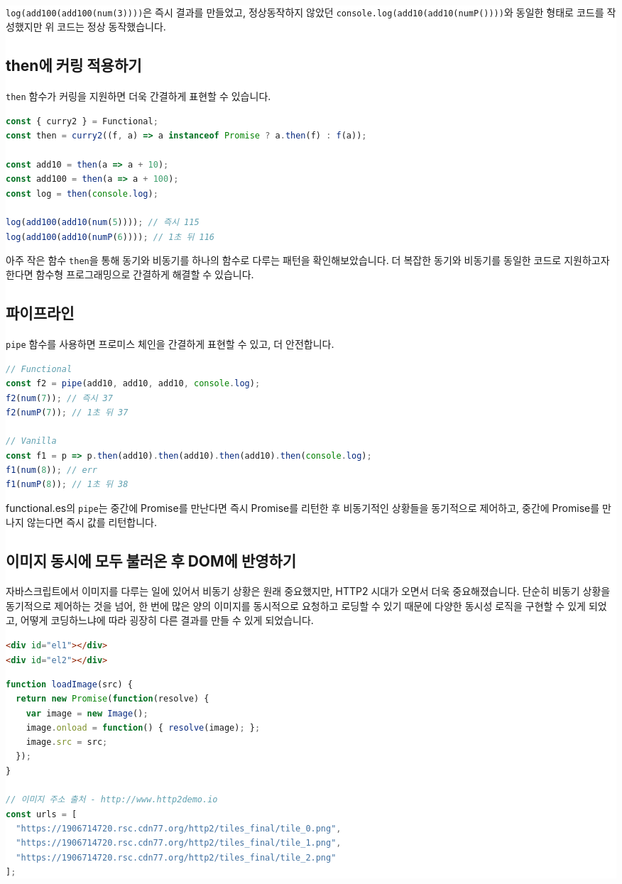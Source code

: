 `log(add100(add100(num(3))))`은 즉시 결과를 만들었고, 정상동작하지 않았던 `console.log(add10(add10(numP())))`와 동일한 형태로 코드를 작성했지만 위 코드는 정상 동작했습니다.

## then에 커링 적용하기

`then` 함수가 커링을 지원하면 더욱 간결하게 표현할 수 있습니다.

```javascript
const { curry2 } = Functional;
const then = curry2((f, a) => a instanceof Promise ? a.then(f) : f(a));

const add10 = then(a => a + 10);
const add100 = then(a => a + 100);
const log = then(console.log);

log(add100(add10(num(5)))); // 즉시 115
log(add100(add10(numP(6)))); // 1초 뒤 116
```

아주 작은 함수 `then`을 통해 동기와 비동기를 하나의 함수로 다루는 패턴을 확인해보았습니다. 더 복잡한 동기와 비동기를 동일한 코드로 지원하고자 한다면 함수형 프로그래밍으로 간결하게 해결할 수 있습니다.

## 파이프라인

`pipe` 함수를 사용하면 프로미스 체인을 간결하게 표현할 수 있고, 더 안전합니다.

```javascript
// Functional
const f2 = pipe(add10, add10, add10, console.log);
f2(num(7)); // 즉시 37
f2(numP(7)); // 1초 뒤 37

// Vanilla
const f1 = p => p.then(add10).then(add10).then(add10).then(console.log);
f1(num(8)); // err
f1(numP(8)); // 1초 뒤 38
```

functional.es의 `pipe`는 중간에 Promise를 만난다면 즉시 Promise를 리턴한 후 비동기적인 상황들을 동기적으로 제어하고, 중간에 Promise를 만나지 않는다면 즉시 값를 리턴합니다.

## 이미지 동시에 모두 불러온 후 DOM에 반영하기

자바스크립트에서 이미지를 다루는 일에 있어서 비동기 상황은 원래 중요했지만, HTTP2 시대가 오면서 더욱 중요해졌습니다. 단순히 비동기 상황을 동기적으로 제어하는 것을 넘어, 한 번에 많은 양의 이미지를 동시적으로 요청하고 로딩할 수 있기 때문에 다양한 동시성 로직을 구현할 수 있게 되었고, 어떻게 코딩하느냐에 따라 굉장히 다른 결과를 만들 수 있게 되었습니다.

```html
<div id="el1"></div>
<div id="el2"></div>
```

```javascript
function loadImage(src) {
  return new Promise(function(resolve) {
    var image = new Image();
    image.onload = function() { resolve(image); };
    image.src = src;
  });
}

// 이미지 주소 출처 - http://www.http2demo.io
const urls = [
  "https://1906714720.rsc.cdn77.org/http2/tiles_final/tile_0.png",
  "https://1906714720.rsc.cdn77.org/http2/tiles_final/tile_1.png",
  "https://1906714720.rsc.cdn77.org/http2/tiles_final/tile_2.png"
];
```